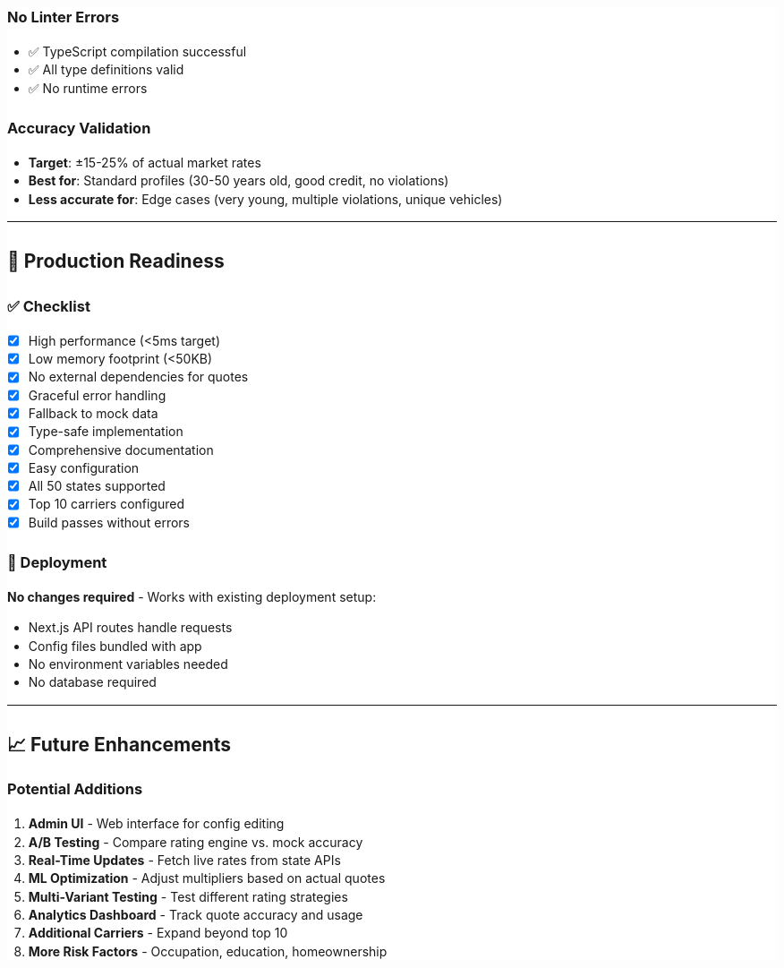 ### No Linter Errors
- ✅ TypeScript compilation successful
- ✅ All type definitions valid
- ✅ No runtime errors

### Accuracy Validation
- **Target**: ±15-25% of actual market rates
- **Best for**: Standard profiles (30-50 years old, good credit, no violations)
- **Less accurate for**: Edge cases (very young, multiple violations, unique vehicles)

---

## 🚀 Production Readiness

### ✅ Checklist

- [x] High performance (<5ms target)
- [x] Low memory footprint (<50KB)
- [x] No external dependencies for quotes
- [x] Graceful error handling
- [x] Fallback to mock data
- [x] Type-safe implementation
- [x] Comprehensive documentation
- [x] Easy configuration
- [x] All 50 states supported
- [x] Top 10 carriers configured
- [x] Build passes without errors

### 🔄 Deployment

**No changes required** - Works with existing deployment setup:
- Next.js API routes handle requests
- Config files bundled with app
- No environment variables needed
- No database required

---

## 📈 Future Enhancements

### Potential Additions
1. **Admin UI** - Web interface for config editing
2. **A/B Testing** - Compare rating engine vs. mock accuracy
3. **Real-Time Updates** - Fetch live rates from state APIs
4. **ML Optimization** - Adjust multipliers based on actual quotes
5. **Multi-Variant Testing** - Test different rating strategies
6. **Analytics Dashboard** - Track quote accuracy and usage
7. **Additional Carriers** - Expand beyond top 10
8. **More Risk Factors** - Occupation, education, homeownership
